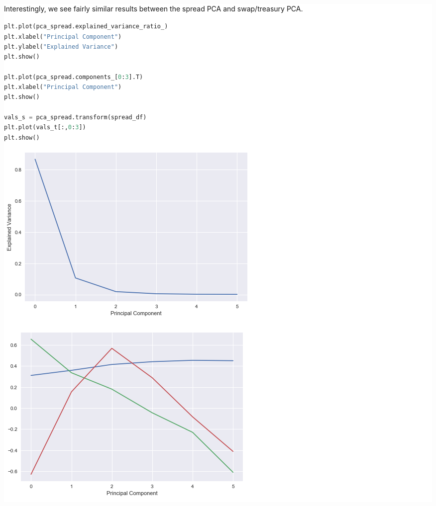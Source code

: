 

Interestingly, we see fairly similar results between the spread PCA and swap/treasury PCA. 


```python
plt.plot(pca_spread.explained_variance_ratio_)
plt.xlabel("Principal Component")
plt.ylabel("Explained Variance")
plt.show()

plt.plot(pca_spread.components_[0:3].T)
plt.xlabel("Principal Component")
plt.show()

vals_s = pca_spread.transform(spread_df)
plt.plot(vals_t[:,0:3])
plt.show()
```


![png](/img/ratesmodel_36_0.png)



![png](/img/ratesmodel_36_1.png)
